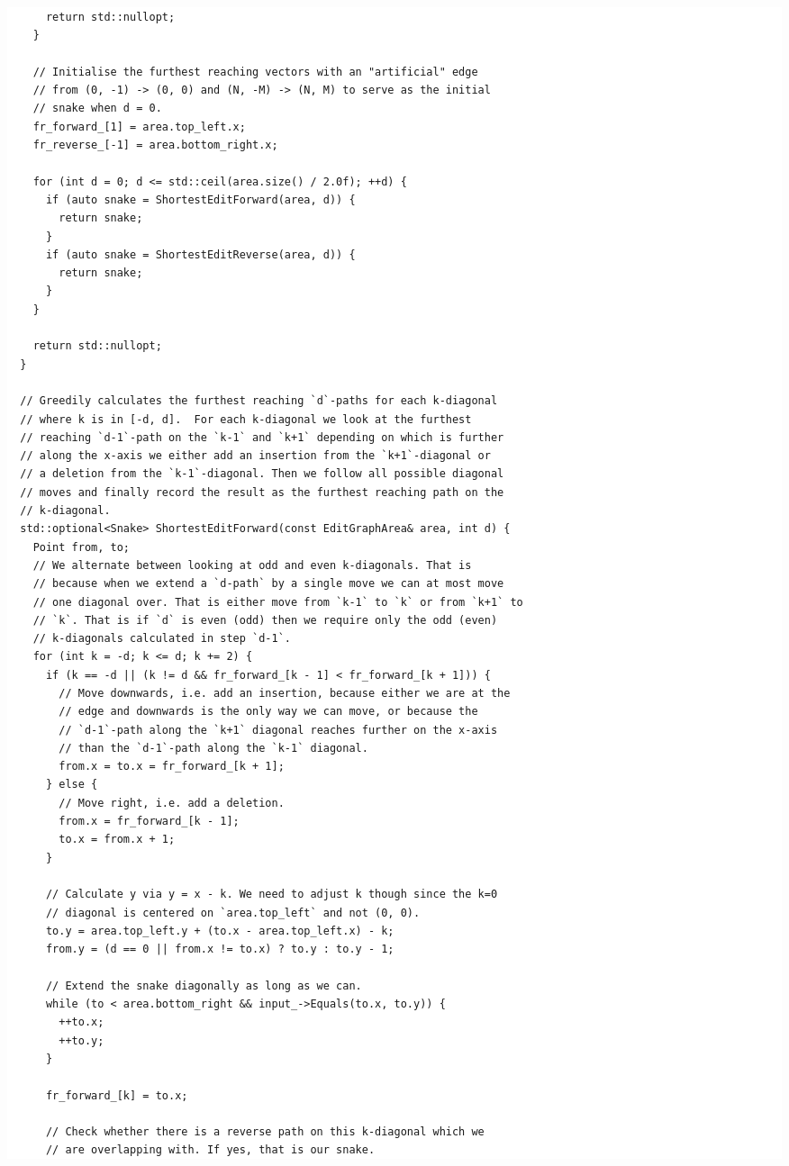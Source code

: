 ```
      return std::nullopt;
    }

    // Initialise the furthest reaching vectors with an "artificial" edge
    // from (0, -1) -> (0, 0) and (N, -M) -> (N, M) to serve as the initial
    // snake when d = 0.
    fr_forward_[1] = area.top_left.x;
    fr_reverse_[-1] = area.bottom_right.x;

    for (int d = 0; d <= std::ceil(area.size() / 2.0f); ++d) {
      if (auto snake = ShortestEditForward(area, d)) {
        return snake;
      }
      if (auto snake = ShortestEditReverse(area, d)) {
        return snake;
      }
    }

    return std::nullopt;
  }

  // Greedily calculates the furthest reaching `d`-paths for each k-diagonal
  // where k is in [-d, d].  For each k-diagonal we look at the furthest
  // reaching `d-1`-path on the `k-1` and `k+1` depending on which is further
  // along the x-axis we either add an insertion from the `k+1`-diagonal or
  // a deletion from the `k-1`-diagonal. Then we follow all possible diagonal
  // moves and finally record the result as the furthest reaching path on the
  // k-diagonal.
  std::optional<Snake> ShortestEditForward(const EditGraphArea& area, int d) {
    Point from, to;
    // We alternate between looking at odd and even k-diagonals. That is
    // because when we extend a `d-path` by a single move we can at most move
    // one diagonal over. That is either move from `k-1` to `k` or from `k+1` to
    // `k`. That is if `d` is even (odd) then we require only the odd (even)
    // k-diagonals calculated in step `d-1`.
    for (int k = -d; k <= d; k += 2) {
      if (k == -d || (k != d && fr_forward_[k - 1] < fr_forward_[k + 1])) {
        // Move downwards, i.e. add an insertion, because either we are at the
        // edge and downwards is the only way we can move, or because the
        // `d-1`-path along the `k+1` diagonal reaches further on the x-axis
        // than the `d-1`-path along the `k-1` diagonal.
        from.x = to.x = fr_forward_[k + 1];
      } else {
        // Move right, i.e. add a deletion.
        from.x = fr_forward_[k - 1];
        to.x = from.x + 1;
      }

      // Calculate y via y = x - k. We need to adjust k though since the k=0
      // diagonal is centered on `area.top_left` and not (0, 0).
      to.y = area.top_left.y + (to.x - area.top_left.x) - k;
      from.y = (d == 0 || from.x != to.x) ? to.y : to.y - 1;

      // Extend the snake diagonally as long as we can.
      while (to < area.bottom_right && input_->Equals(to.x, to.y)) {
        ++to.x;
        ++to.y;
      }

      fr_forward_[k] = to.x;

      // Check whether there is a reverse path on this k-diagonal which we
      // are overlapping with. If yes, that is our snake.
```